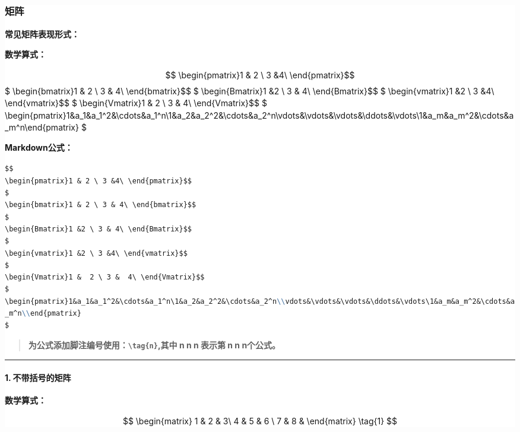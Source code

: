 

### 矩阵

**常见矩阵表现形式：**

**数学算式：**

$$
\begin{pmatrix}1 & 2 \ 3 &4\ \end{pmatrix}$$
$
\begin{bmatrix}1 & 2 \ 3 & 4\ \end{bmatrix}$$
$
\begin{Bmatrix}1 &2 \ 3 & 4\ \end{Bmatrix}$$
$
\begin{vmatrix}1 &2 \ 3 &4\ \end{vmatrix}$$
$
\begin{Vmatrix}1 &  2 \ 3 &  4\ \end{Vmatrix}$$
$
\begin{pmatrix}1&a_1&a_1^2&\cdots&a_1^n\1&a_2&a_2^2&\cdots&a_2^n\\vdots&\vdots&\vdots&\ddots&\vdots\1&a_m&a_m^2&\cdots&a_m^n\\end{pmatrix}
$

**Markdown公式：**

```md
$$
\begin{pmatrix}1 & 2 \ 3 &4\ \end{pmatrix}$$
$
\begin{bmatrix}1 & 2 \ 3 & 4\ \end{bmatrix}$$
$
\begin{Bmatrix}1 &2 \ 3 & 4\ \end{Bmatrix}$$
$
\begin{vmatrix}1 &2 \ 3 &4\ \end{vmatrix}$$
$
\begin{Vmatrix}1 &  2 \ 3 &  4\ \end{Vmatrix}$$
$
\begin{pmatrix}1&a_1&a_1^2&\cdots&a_1^n\1&a_2&a_2^2&\cdots&a_2^n\\vdots&\vdots&\vdots&\ddots&\vdots\1&a_m&a_m^2&\cdots&a_m^n\\end{pmatrix}
$
```

> **为公式添加脚注编号使用：`\tag{n}`,其中 n n n 表示第 n n n个公式。**

---

#### 1. 不带括号的矩阵

**数学算式：**

$$
\begin{matrix}
1 & 2 & 3\
4 & 5 & 6 \
7 & 8 &
\end{matrix}
\tag{1}
$$
